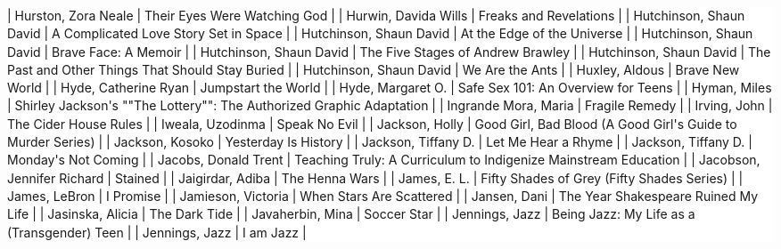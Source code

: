 | Hurston, Zora Neale                | Their Eyes Were Watching God                                                                                                                                |
| Hurwin, Davida Wills               | Freaks and Revelations                                                                                                                                      |
| Hutchinson, Shaun David            | A Complicated Love Story Set in Space                                                                                                                       |
| Hutchinson, Shaun David            | At the Edge of the Universe                                                                                                                                 |
| Hutchinson, Shaun David            | Brave Face: A Memoir                                                                                                                                        |
| Hutchinson, Shaun David            | The Five Stages of Andrew Brawley                                                                                                                           |
| Hutchinson, Shaun David            | The Past and Other Things That Should Stay Buried                                                                                                           |
| Hutchinson, Shaun David            | We Are the Ants                                                                                                                                             |
| Huxley, Aldous                     | Brave New World                                                                                                                                             |
| Hyde, Catherine Ryan               | Jumpstart the World                                                                                                                                         |
| Hyde, Margaret O.                  | Safe Sex 101: An Overview for Teens                                                                                                                         |
| Hyman, Miles                       | Shirley Jackson's ""The Lottery"": The Authorized Graphic Adaptation                                                                                        |
| Ingrande Mora, Maria               | Fragile Remedy                                                                                                                                              |
| Irving, John                       | The Cider House Rules                                                                                                                                       |
| Iweala, Uzodinma                   | Speak No Evil                                                                                                                                               |
| Jackson, Holly                     | Good Girl, Bad Blood (A Good Girl's Guide to Murder Series)                                                                                                 |
| Jackson, Kosoko                    | Yesterday Is History                                                                                                                                        |
| Jackson, Tiffany D.                | Let Me Hear a Rhyme                                                                                                                                         |
| Jackson, Tiffany D.                | Monday's Not Coming                                                                                                                                         |
| Jacobs, Donald Trent               | Teaching Truly: A Curriculum to Indigenize Mainstream Education                                                                                             |
| Jacobson, Jennifer Richard         | Stained                                                                                                                                                     |
| Jaigirdar, Adiba                   | The Henna Wars                                                                                                                                              |
| James, E. L.                       | Fifty Shades of Grey (Fifty Shades Series)                                                                                                                  |
| James, LeBron                      | I Promise                                                                                                                                                   |
| Jamieson, Victoria                 | When Stars Are Scattered                                                                                                                                    |
| Jansen, Dani                       | The Year Shakespeare Ruined My Life                                                                                                                         |
| Jasinska, Alicia                   | The Dark Tide                                                                                                                                               |
| Javaherbin, Mina                   | Soccer Star                                                                                                                                                 |
| Jennings, Jazz                     | Being Jazz: My Life as a (Transgender) Teen                                                                                                                 |
| Jennings, Jazz                     | I am Jazz                                                                                                                                                   |